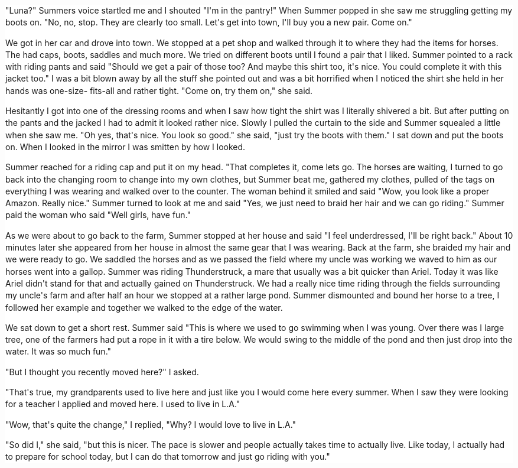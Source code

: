 "Luna?" Summers voice startled me and I shouted "I'm in the pantry!" When
Summer popped in she saw me struggling getting my boots on. "No, no, stop. They
are clearly too small. Let's get into town, I'll buy you a new pair. Come on."

We got in her car and drove into town. We stopped at a pet shop and walked
through it to where they had the items for horses. The had caps, boots, saddles
and much more. We tried on different boots until I found a pair that I liked.
Summer pointed to a rack with riding pants and said "Should we get a pair of
those too? And maybe this shirt too, it's nice. You could complete it with this
jacket too." I was a bit blown away by all the stuff she pointed out and was a
bit horrified when I noticed the shirt she held in her hands was one-size-
fits-all and rather tight. "Come on, try them on," she said.

Hesitantly I got into one of the dressing rooms and when I saw how tight the
shirt was I literally shivered a bit. But after putting on the pants and the
jacked I had to admit it looked rather nice. Slowly I pulled the curtain to the
side and Summer squealed a little when she saw me. "Oh yes, that's nice. You
look so good." she said, "just try the boots with them." I sat down and put the
boots on. When I looked in the mirror I was smitten by how I looked.

Summer reached for a riding cap and put it on my head. "That completes it, come
lets go. The horses are waiting, I turned to go back into the changing room to
change into my own clothes, but Summer beat me, gathered my clothes, pulled of
the tags on everything I was wearing and walked over to the counter. The woman
behind it smiled and said "Wow, you look like a proper Amazon. Really nice."
Summer turned to look at me and said "Yes, we just need to braid her hair and
we can go riding." Summer paid the woman who said "Well girls, have fun."

As we were about to go back to the farm, Summer stopped at her house and said
"I feel underdressed, I'll be right back." About 10 minutes later she appeared
from her house in almost the same gear that I was wearing. Back at the farm,
she braided my hair and we were ready to go. We saddled the horses and as we
passed the field where my uncle was working we waved to him as our horses went
into a gallop. Summer was riding Thunderstruck, a mare that usually was a bit
quicker than Ariel. Today it was like Ariel didn't stand for that and actually
gained on Thunderstruck. We had a really nice time riding through the fields
surrounding my uncle's farm and after half an hour we stopped at a rather large
pond. Summer dismounted and bound her horse to a tree, I followed her example
and together we walked to the edge of the water.

We sat down to get a short rest. Summer said "This is where we used to go
swimming when I was young. Over there was I large tree, one of the farmers had
put a rope in it with a tire below. We would swing to the middle of the pond
and then just drop into the water. It was so much fun."

"But I thought you recently moved here?" I asked.

"That's true, my grandparents used to live here and just like you I would come
here every summer. When I saw they were looking for a teacher I applied and
moved here. I used to live in L.A."

"Wow, that's quite the change," I replied, "Why? I would love to live in L.A."

"So did I," she said, "but this is nicer. The pace is slower and people
actually takes time to actually live. Like today, I actually had to prepare for
school today, but I can do that tomorrow and just go riding with you."
